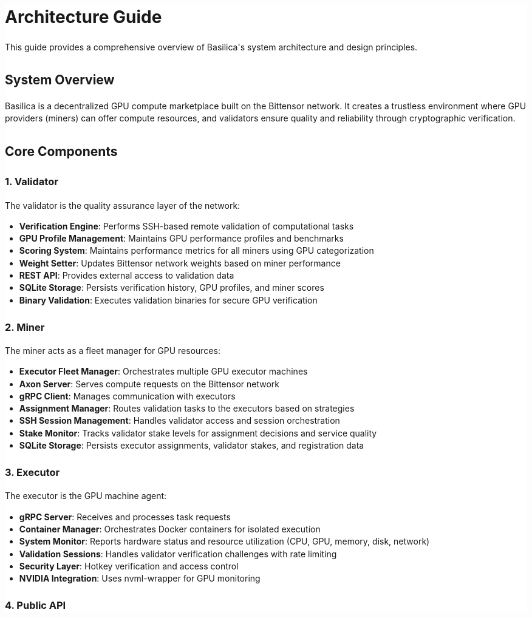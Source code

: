 # Architecture Guide

This guide provides a comprehensive overview of Basilica's system architecture and design principles.

## System Overview

Basilica is a decentralized GPU compute marketplace built on the Bittensor network. It creates a trustless environment where GPU providers (miners) can offer compute resources, and validators ensure quality and reliability through cryptographic verification.

## Core Components

### 1. Validator

The validator is the quality assurance layer of the network:

- **Verification Engine**: Performs SSH-based remote validation of computational tasks
- **GPU Profile Management**: Maintains GPU performance profiles and benchmarks
- **Scoring System**: Maintains performance metrics for all miners using GPU categorization
- **Weight Setter**: Updates Bittensor network weights based on miner performance
- **REST API**: Provides external access to validation data
- **SQLite Storage**: Persists verification history, GPU profiles, and miner scores
- **Binary Validation**: Executes validation binaries for secure GPU verification

### 2. Miner

The miner acts as a fleet manager for GPU resources:

- **Executor Fleet Manager**: Orchestrates multiple GPU executor machines
- **Axon Server**: Serves compute requests on the Bittensor network
- **gRPC Client**: Manages communication with executors
- **Assignment Manager**: Routes validation tasks to the executors based on strategies
- **SSH Session Management**: Handles validator access and session orchestration
- **Stake Monitor**: Tracks validator stake levels for assignment decisions and service quality
- **SQLite Storage**: Persists executor assignments, validator stakes, and registration data

### 3. Executor

The executor is the GPU machine agent:

- **gRPC Server**: Receives and processes task requests
- **Container Manager**: Orchestrates Docker containers for isolated execution
- **System Monitor**: Reports hardware status and resource utilization (CPU, GPU, memory, disk, network)
- **Validation Sessions**: Handles validator verification challenges with rate limiting
- **Security Layer**: Hotkey verification and access control
- **NVIDIA Integration**: Uses nvml-wrapper for GPU monitoring

### 4. Public API
